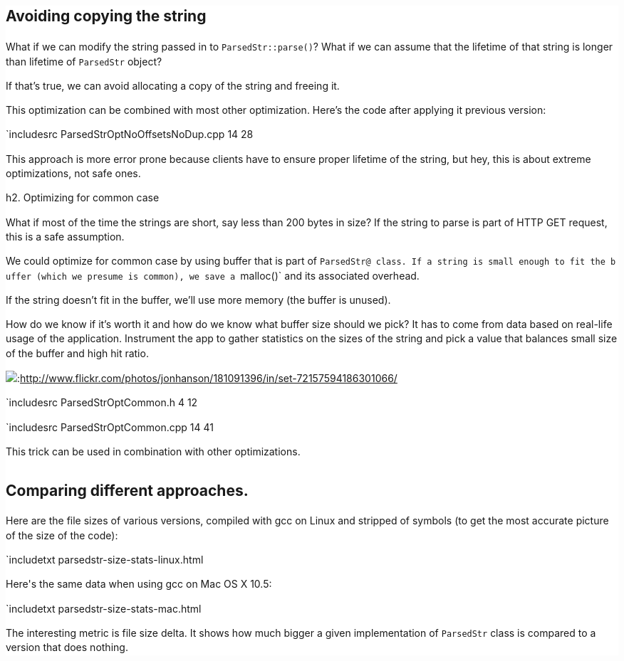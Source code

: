 Avoiding copying the string
---------------------------

What if we can modify the string passed in to `ParsedStr::parse()`? What
if we can assume that the lifetime of that string is longer than
lifetime of `ParsedStr` object?

If that’s true, we can avoid allocating a copy of the string and freeing
it.

This optimization can be combined with most other optimization. Here’s
the code after applying it previous version:

`includesrc ParsedStrOptNoOffsetsNoDup.cpp 14 28

This approach is more error prone because clients have to ensure proper lifetime of the string, but hey, this is about extreme optimizations, not safe ones.

h2. Optimizing for common case

What if most of the time the strings are short, say less than 200 bytes in size? If the string to parse is part of HTTP GET request, this is a safe assumption.

We could optimize for common case by using buffer that is part of `ParsedStr@
class. If a string is small enough to fit the buffer (which we presume
is common), we save a `malloc()` and its associated overhead.

If the string doesn’t fit in the buffer, we’ll use more memory (the
buffer is unused).

How do we know if it’s worth it and how do we know what buffer size
should we pick? It has to come from data based on real-life usage of the
application. Instrument the app to gather statistics on the sizes of the
string and pick a value that balances small size of the buffer and high
hit ratio.

![](>http://farm1.static.flickr.com/65/181091396_26f1dc4d00_m.jpg):http://www.flickr.com/photos/jonhanson/181091396/in/set-72157594186301066/

`includesrc ParsedStrOptCommon.h 4 12

`includesrc ParsedStrOptCommon.cpp 14 41

This trick can be used in combination with other optimizations.

Comparing different approaches.
-------------------------------

Here are the file sizes of various versions, compiled with gcc on Linux
and stripped of symbols (to get the most accurate picture of the size of
the code):

`includetxt parsedstr-size-stats-linux.html

Here's the same data when using gcc on Mac OS X 10.5:

`includetxt parsedstr-size-stats-mac.html

The interesting metric is file size delta. It shows how much bigger a
given implementation of `ParsedStr` class is compared to a version that
does nothing.
